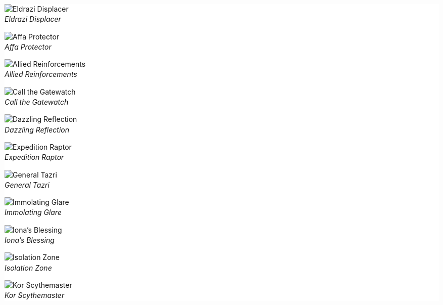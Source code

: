![Eldrazi Displacer](https://media.wizards.com/2015/ogw_239nCi30ks3/en_Yq9d9EOL5J.png)  
*Eldrazi Displacer*




![Affa Protector](https://media.wizards.com/2015/ogw_239nCi30ks3/en_zcPxOMliOf.png)  
*Affa Protector*




![Allied Reinforcements](https://media.wizards.com/2015/ogw_239nCi30ks3/en_8sbKpEbwGX.png)  
*Allied Reinforcements*




![Call the Gatewatch](https://media.wizards.com/2015/ogw_239nCi30ks3/en_r47hptkS7v.png)  
*Call the Gatewatch*




![Dazzling Reflection](https://media.wizards.com/2015/ogw_239nCi30ks3/en_jtoYyK44eb.png)  
*Dazzling Reflection*




![Expedition Raptor](https://media.wizards.com/2015/ogw_239nCi30ks3/en_FuRH81zh6U.png)  
*Expedition Raptor*




![General Tazri](https://media.wizards.com/2015/ogw_239nCi30ks3/en_PChmYP81XD.png)  
*General Tazri*




![Immolating Glare](https://media.wizards.com/2015/ogw_239nCi30ks3/en_Yldf7f7vEB.png)  
*Immolating Glare*




![Iona’s Blessing](https://media.wizards.com/2015/ogw_239nCi30ks3/en_l2tsJ574pP.png)  
*Iona’s Blessing*




![Isolation Zone](https://media.wizards.com/2015/ogw_239nCi30ks3/en_bu78JjibgW.png)  
*Isolation Zone*




![Kor Scythemaster](https://media.wizards.com/2015/ogw_239nCi30ks3/en_FndUL6K14V.png)  
*Kor Scythemaster*
